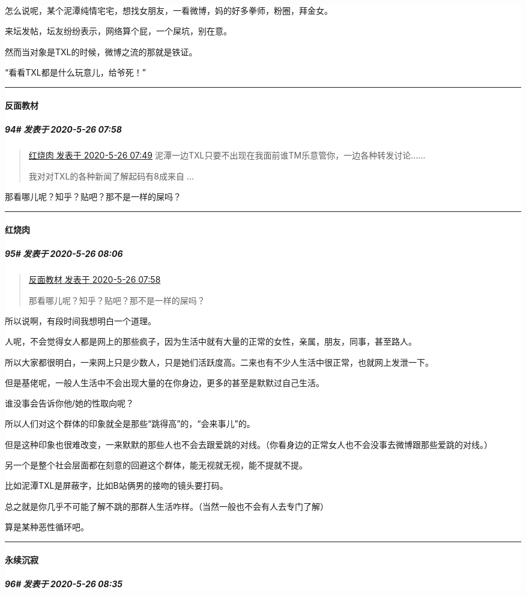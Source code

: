 怎么说呢，某个泥潭纯情宅宅，想找女朋友，一看微博，妈的好多拳师，粉圈，拜金女。

来坛发帖，坛友纷纷表示，网络算个屁，一个屎坑，别在意。


然而当对象是TXL的时候，微博之流的那就是铁证。

“看看TXL都是什么玩意儿，给爷死！”


-----

####  反面教材  
##### 94#       发表于 2020-5-26 07:58


<blockquote><a href="httphttps://bbs.saraba1st.com/2b/forum.php?mod=redirect&amp;goto=findpost&amp;pid=47560581&amp;ptid=1937359" target="_blank">红烧肉 发表于 2020-5-26 07:49</a>
泥潭一边TXL只要不出现在我面前谁TM乐意管你，一边各种转发讨论……

我对对TXL的各种新闻了解起码有8成来自 ...</blockquote>
那看哪儿呢？知乎？贴吧？那不是一样的屎吗？


-----

####  红烧肉  
##### 95#       发表于 2020-5-26 08:06


<blockquote><a href="httphttps://bbs.saraba1st.com/2b/forum.php?mod=redirect&amp;goto=findpost&amp;pid=47560623&amp;ptid=1937359" target="_blank">反面教材 发表于 2020-5-26 07:58</a>

那看哪儿呢？知乎？贴吧？那不是一样的屎吗？</blockquote>
所以说啊，有段时间我想明白一个道理。


人呢，不会觉得女人都是网上的那些疯子，因为生活中就有大量的正常的女性，亲属，朋友，同事，甚至路人。

所以大家都很明白，一来网上只是少数人，只是她们活跃度高。二来也有不少人生活中很正常，也就网上发泄一下。


但是基佬呢，一般人生活中不会出现大量的在你身边，更多的甚至是默默过自己生活。

谁没事会告诉你他/她的性取向呢？

所以人们对这个群体的印象就全是那些“跳得高”的，“会来事儿”的。


但是这种印象也很难改变，一来默默的那些人也不会去跟爱跳的对线。（你看身边的正常女人也不会没事去微博跟那些爱跳的对线。）

另一个是整个社会层面都在刻意的回避这个群体，能无视就无视，能不提就不提。

比如泥潭TXL是屏蔽字，比如B站俩男的接吻的镜头要打码。

总之就是你几乎不可能了解不跳的那群人生活咋样。（当然一般也不会有人去专门了解）


算是某种恶性循环吧。


-----

####  永续沉寂  
##### 96#       发表于 2020-5-26 08:35

